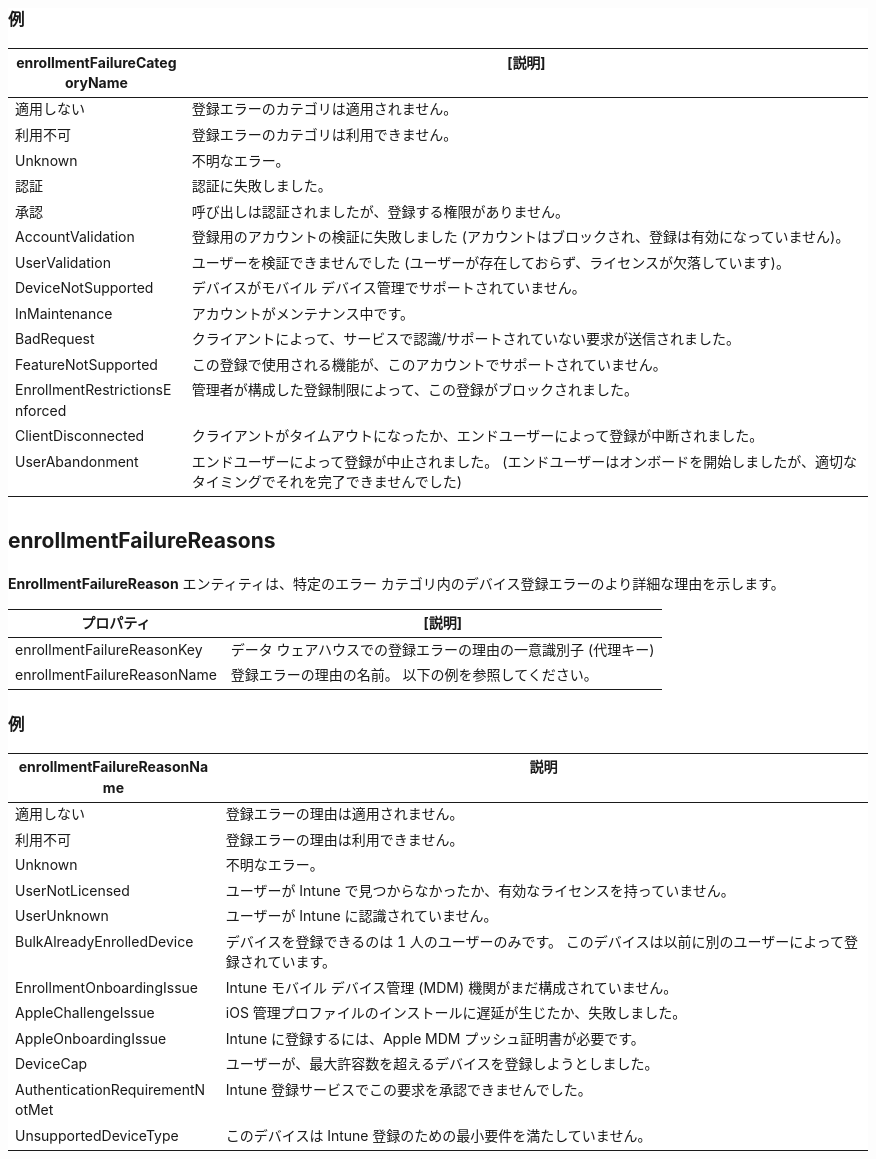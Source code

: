 ### <a name="example"></a>例

| enrollmentFailureCategoryName   | [説明]                                                                                                   |
|---------------------------------|---------------------------------------------------------------------------------------------------------------|
| 適用しない                  | 登録エラーのカテゴリは適用されません。                                                            |
| 利用不可                   | 登録エラーのカテゴリは利用できません。                                                             |
| Unknown                         | 不明なエラー。                                                                                                |
| 認証                  | 認証に失敗しました。                                                                                        |
| 承認                   | 呼び出しは認証されましたが、登録する権限がありません。                                                         |
| AccountValidation               | 登録用のアカウントの検証に失敗しました (アカウントはブロックされ、登録は有効になっていません)。                      |
| UserValidation                  | ユーザーを検証できませんでした (ユーザーが存在しておらず、ライセンスが欠落しています)。                                           |
| DeviceNotSupported              | デバイスがモバイル デバイス管理でサポートされていません。                                                         |
| InMaintenance                   | アカウントがメンテナンス中です。                                                                                    |
| BadRequest                      | クライアントによって、サービスで認識/サポートされていない要求が送信されました。                                        |
| FeatureNotSupported             | この登録で使用される機能が、このアカウントでサポートされていません。                                        |
| EnrollmentRestrictionsEnforced  | 管理者が構成した登録制限によって、この登録がブロックされました。                                          |
| ClientDisconnected              | クライアントがタイムアウトになったか、エンドユーザーによって登録が中断されました。                                                        |
| UserAbandonment                 | エンドユーザーによって登録が中止されました。 (エンドユーザーはオンボードを開始しましたが、適切なタイミングでそれを完了できませんでした)  |

## <a name="enrollmentfailurereasons"></a>enrollmentFailureReasons  
**EnrollmentFailureReason** エンティティは、特定のエラー カテゴリ内のデバイス登録エラーのより詳細な理由を示します。  

| プロパティ                     | [説明]                                                                               |
|------------------------------|-------------------------------------------------------------------------------------------|
| enrollmentFailureReasonKey   | データ ウェアハウスでの登録エラーの理由の一意識別子 (代理キー)  |
| enrollmentFailureReasonName  | 登録エラーの理由の名前。 以下の例を参照してください。                            |

### <a name="example"></a>例

| enrollmentFailureReasonName      | 説明                                                                                                                                                                                            |
|----------------------------------|--------------------------------------------------------------------------------------------------------------------------------------------------------------------------------------------------------|
| 適用しない                   | 登録エラーの理由は適用されません。                                                                                                                                                       |
| 利用不可                    | 登録エラーの理由は利用できません。                                                                                                                                                        |
| Unknown                          | 不明なエラー。                                                                                                                                                                                         |
| UserNotLicensed                  | ユーザーが Intune で見つからなかったか、有効なライセンスを持っていません。                                                                                                                                     |
| UserUnknown                      | ユーザーが Intune に認識されていません。                                                                                                                                                                           |
| BulkAlreadyEnrolledDevice        | デバイスを登録できるのは 1 人のユーザーのみです。 このデバイスは以前に別のユーザーによって登録されています。                                                                                                                |
| EnrollmentOnboardingIssue        | Intune モバイル デバイス管理 (MDM) 機関がまだ構成されていません。                                                                                                                                 |
| AppleChallengeIssue              | iOS 管理プロファイルのインストールに遅延が生じたか、失敗しました。                                                                                                                                         |
| AppleOnboardingIssue             | Intune に登録するには、Apple MDM プッシュ証明書が必要です。                                                                                                                                       |
| DeviceCap                        | ユーザーが、最大許容数を超えるデバイスを登録しようとしました。                                                                                                                                        |
| AuthenticationRequirementNotMet  | Intune 登録サービスでこの要求を承認できませんでした。                                                                                                                                            |
| UnsupportedDeviceType            | このデバイスは Intune 登録のための最小要件を満たしていません。                                                                                                                                  |